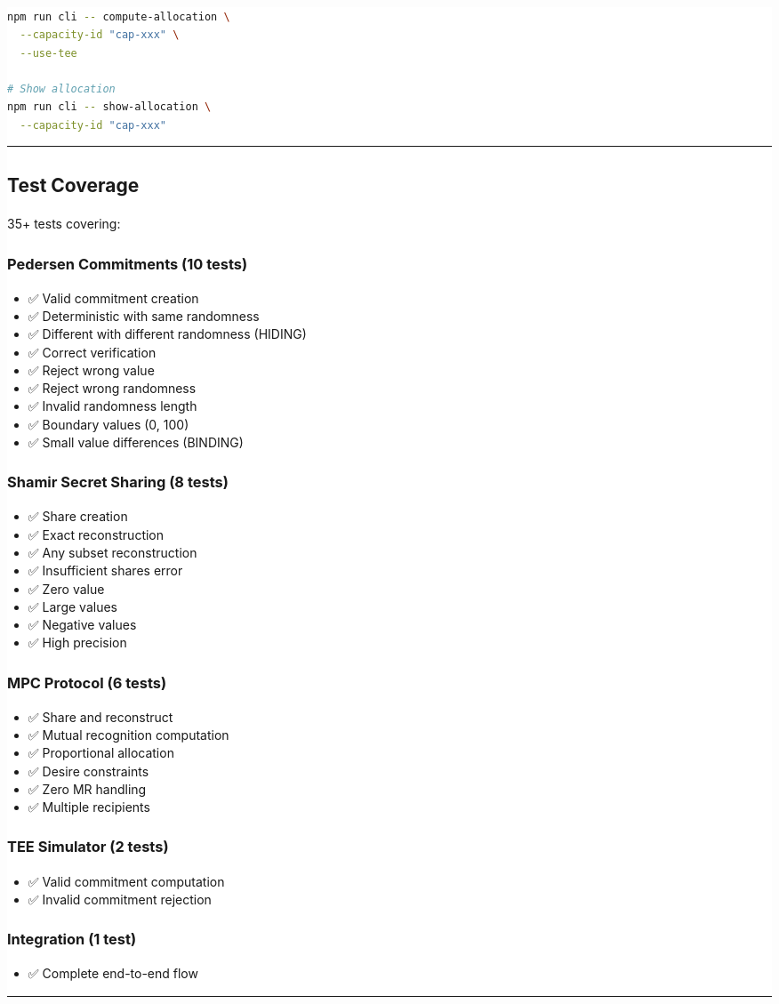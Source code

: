 ```bash
npm run cli -- compute-allocation \
  --capacity-id "cap-xxx" \
  --use-tee

# Show allocation
npm run cli -- show-allocation \
  --capacity-id "cap-xxx"
```

---

## Test Coverage

35+ tests covering:

### Pedersen Commitments (10 tests)
- ✅ Valid commitment creation
- ✅ Deterministic with same randomness
- ✅ Different with different randomness (HIDING)
- ✅ Correct verification
- ✅ Reject wrong value
- ✅ Reject wrong randomness
- ✅ Invalid randomness length
- ✅ Boundary values (0, 100)
- ✅ Small value differences (BINDING)

### Shamir Secret Sharing (8 tests)
- ✅ Share creation
- ✅ Exact reconstruction
- ✅ Any subset reconstruction
- ✅ Insufficient shares error
- ✅ Zero value
- ✅ Large values
- ✅ Negative values
- ✅ High precision

### MPC Protocol (6 tests)
- ✅ Share and reconstruct
- ✅ Mutual recognition computation
- ✅ Proportional allocation
- ✅ Desire constraints
- ✅ Zero MR handling
- ✅ Multiple recipients

### TEE Simulator (2 tests)
- ✅ Valid commitment computation
- ✅ Invalid commitment rejection

### Integration (1 test)
- ✅ Complete end-to-end flow

---